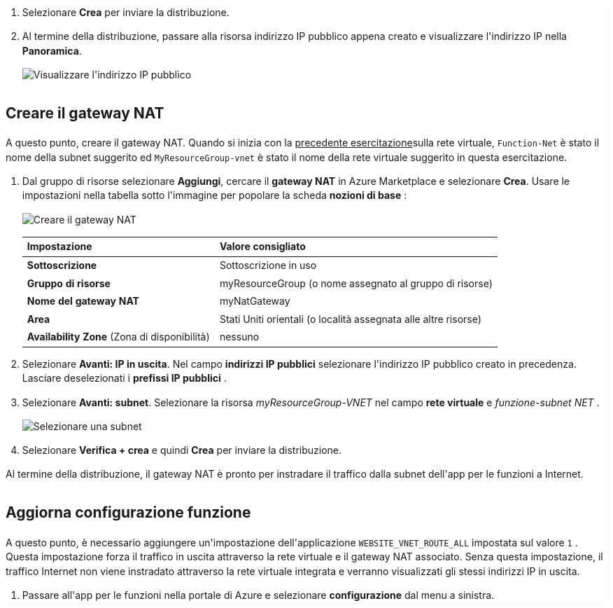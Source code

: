 1. Selezionare **Crea** per inviare la distribuzione.

1. Al termine della distribuzione, passare alla risorsa indirizzo IP pubblico appena creato e visualizzare l'indirizzo IP nella **Panoramica**.

    ![Visualizzare l'indirizzo IP pubblico](./media/functions-how-to-use-nat-gateway/public-ip-overview.png)

## <a name="create-nat-gateway"></a>Creare il gateway NAT

A questo punto, creare il gateway NAT. Quando si inizia con la [precedente esercitazione](functions-create-vnet.md)sulla rete virtuale, `Function-Net` è stato il nome della subnet suggerito ed `MyResourceGroup-vnet` è stato il nome della rete virtuale suggerito in questa esercitazione.

1. Dal gruppo di risorse selezionare **Aggiungi**, cercare il **gateway NAT** in Azure Marketplace e selezionare **Crea**. Usare le impostazioni nella tabella sotto l'immagine per popolare la scheda **nozioni di base** :

    ![Creare il gateway NAT](./media/functions-how-to-use-nat-gateway/create-nat-1-basics.png)

    | Impostazione      | Valore consigliato  |
    | ------------ | ---------------- |  
    | **Sottoscrizione** | Sottoscrizione in uso | 
    | **Gruppo di risorse** | myResourceGroup (o nome assegnato al gruppo di risorse) |
    | **Nome del gateway NAT** | myNatGateway |
    | **Area** | Stati Uniti orientali (o località assegnata alle altre risorse) |
    | **Availability Zone** (Zona di disponibilità) | nessuno |

1. Selezionare **Avanti: IP in uscita**. Nel campo **indirizzi IP pubblici** selezionare l'indirizzo IP pubblico creato in precedenza. Lasciare deselezionati i **prefissi IP pubblici** .

1. Selezionare **Avanti: subnet**. Selezionare la risorsa *myResourceGroup-VNET* nel campo **rete virtuale** e *funzione-subnet NET* .

    ![Selezionare una subnet](./media/functions-how-to-use-nat-gateway/create-nat-3-subnet.png)

1. Selezionare **Verifica + crea** e quindi **Crea** per inviare la distribuzione.

Al termine della distribuzione, il gateway NAT è pronto per instradare il traffico dalla subnet dell'app per le funzioni a Internet.

## <a name="update-function-configuration"></a>Aggiorna configurazione funzione

A questo punto, è necessario aggiungere un'impostazione dell'applicazione `WEBSITE_VNET_ROUTE_ALL` impostata sul valore `1` .  Questa impostazione forza il traffico in uscita attraverso la rete virtuale e il gateway NAT associato. Senza questa impostazione, il traffico Internet non viene instradato attraverso la rete virtuale integrata e verranno visualizzati gli stessi indirizzi IP in uscita. 

1. Passare all'app per le funzioni nella portale di Azure e selezionare **configurazione** dal menu a sinistra.
